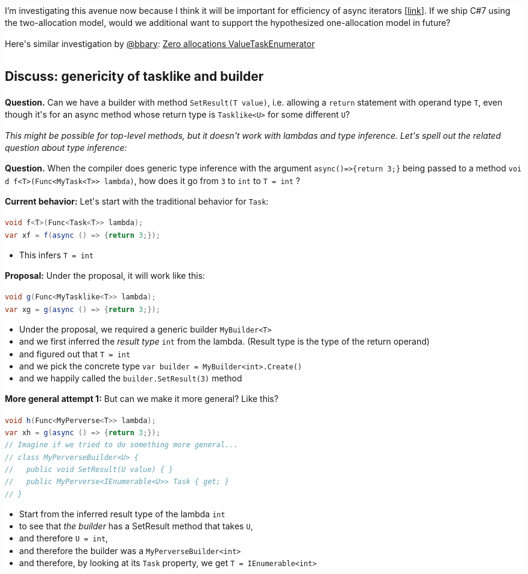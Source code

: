 I’m investigating this avenue now because I think it will be important for efficiency of async iterators [[link](https://github.com/ljw1004/roslyn/blob/features/async-return/docs/specs/feature%20-%20async%20iterators.md)]. If we ship C#7 using the two-allocation model, would we additional want to support the hypothesized one-allocation model in future?

Here's similar investigation by [@bbary](https://github.com/bbarry): [Zero allocations ValueTaskEnumerator](https://gist.github.com/bbarry/0fca79b6ac8f9ea642a768024560aaa5)

## Discuss: genericity of tasklike and builder

**Question.** Can we have a builder with method `SetResult(T value)`, i.e. allowing a `return` statement with operand type `T`, even though it's for an async method whose return type is `Tasklike<U>` for some different `U`?

*This  might be possible for top-level methods, but it doesn't work with lambdas and type inference. Let's spell out the related question about type inference:*

**Question.** When the compiler does generic type inference with the argument `async()=>{return 3;}` being passed to a method `void f<T>(Func<MyTask<T>> lambda)`, how does it go from `3` to `int` to `T = int` ?


**Current behavior:** Let's start with the traditional behavior for `Task`:
```csharp
void f<T>(Func<Task<T>> lambda);
var xf = f(async () => {return 3;});
```
* This infers `T = int`


**Proposal:** Under the proposal, it will work like this:
```csharp
void g(Func<MyTasklike<T>> lambda);
var xg = g(async () => {return 3;});
```
* Under the proposal, we required a generic builder `MyBuilder<T>`
* and we first inferred the *result type* `int` from the lambda. (Result type is the type of the return operand)
* and figured out that `T = int`
* and we pick the concrete type `var builder = MyBuilder<int>.Create()`
* and we happily called the `builder.SetResult(3)` method


**More general attempt 1:** But can we make it more general? Like this?
```csharp
void h(Func<MyPerverse<T>> lambda);
var xh = g(async () => {return 3;});
// Imagine if we tried to do something more general...
// class MyPerverseBuilder<U> {
//   public void SetResult(U value) { }
//   public MyPerverse<IEnumerable<U>> Task { get; }
// }
```
* Start from the inferred result type of the lambda `int`
* to see that *the builder* has a SetResult method that takes `U`,
* and therefore `U = int`,
* and therefore the builder was a `MyPerverseBuilder<int>`
* and therefore, by looking at its `Task` property, we get `T = IEnumerable<int>`

